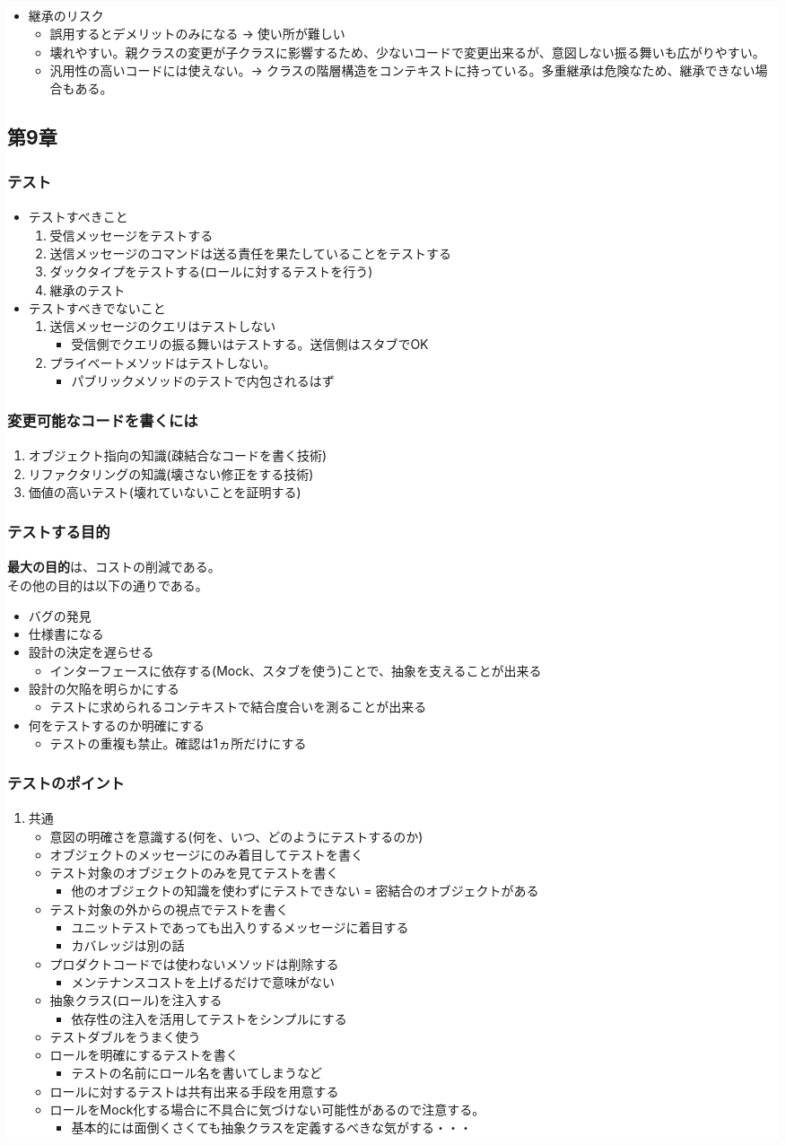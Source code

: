 - 継承のリスク
    - 誤用するとデメリットのみになる -> 使い所が難しい
    - 壊れやすい。親クラスの変更が子クラスに影響するため、少ないコードで変更出来るが、意図しない振る舞いも広がりやすい。
    - 汎用性の高いコードには使えない。-> クラスの階層構造をコンテキストに持っている。多重継承は危険なため、継承できない場合もある。


## 第9章
### テスト
- テストすべきこと
    1. 受信メッセージをテストする
    2. 送信メッセージのコマンドは送る責任を果たしていることをテストする
    3. ダックタイプをテストする(ロールに対するテストを行う)
    4. 継承のテスト
- テストすべきでないこと
    1. 送信メッセージのクエリはテストしない
        - 受信側でクエリの振る舞いはテストする。送信側はスタブでOK
    2. プライベートメソッドはテストしない。
        - パブリックメソッドのテストで内包されるはず

### 変更可能なコードを書くには
1. オブジェクト指向の知識(疎結合なコードを書く技術)
2. リファクタリングの知識(壊さない修正をする技術)
3. 価値の高いテスト(壊れていないことを証明する)

### テストする目的
**最大の目的**は、コストの削減である。  
その他の目的は以下の通りである。
- バグの発見
- 仕様書になる
- 設計の決定を遅らせる
    - インターフェースに依存する(Mock、スタブを使う)ことで、抽象を支えることが出来る
- 設計の欠陥を明らかにする
    - テストに求められるコンテキストで結合度合いを測ることが出来る
- 何をテストするのか明確にする
    - テストの重複も禁止。確認は1ヵ所だけにする

### テストのポイント
1. 共通
    - 意図の明確さを意識する(何を、いつ、どのようにテストするのか)
    - オブジェクトのメッセージにのみ着目してテストを書く
    - テスト対象のオブジェクトのみを見てテストを書く
        - 他のオブジェクトの知識を使わずにテストできない = 密結合のオブジェクトがある
    - テスト対象の外からの視点でテストを書く
        - ユニットテストであっても出入りするメッセージに着目する
        - カバレッジは別の話
    - プロダクトコードでは使わないメソッドは削除する
        - メンテナンスコストを上げるだけで意味がない
    - 抽象クラス(ロール)を注入する
        - 依存性の注入を活用してテストをシンプルにする
    - テストダブルをうまく使う
    - ロールを明確にするテストを書く
        - テストの名前にロール名を書いてしまうなど
    - ロールに対するテストは共有出来る手段を用意する
    - ロールをMock化する場合に不具合に気づけない可能性があるので注意する。
        - 基本的には面倒くさくても抽象クラスを定義するべきな気がする・・・
